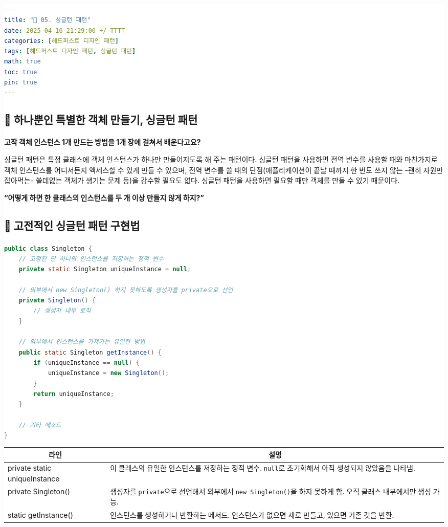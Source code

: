 ```yaml
---
title: "🎨 05. 싱글턴 패턴"
date: 2025-04-16 21:29:00 +/-TTTT
categories: [헤드퍼스트 디자인 패턴]
tags: [헤드퍼스트 디자인 패턴, 싱글턴 패턴]
math: true
toc: true
pin: true
---
```


## 🍫 하나뿐인 특별한 객체 만들기, 싱글턴 패턴


**고작 객체 인스턴스 1개 만드는 방법을 1개 장에 걸쳐서 배운다고요?**


싱글턴 패턴은 특정 클래스에 객체 인스턴스가 하나만 만들어지도록 해 주는 패턴이다. 싱글턴 패턴을 사용하면 전역 변수를 사용할 때와 마찬가지로 객체 인스턴스를 어디서든지 액세스할 수 있게 만들 수 있으며, 전역 변수를 쓸 때의 단점(애플리케이션이 끝날 때까지 한 번도 쓰지 않는 -괜히 자원만 잡아먹는- 쓸데없는 객체가 생기는 문제 등)을 감수할 필요도 없다. 싱글턴 패턴을 사용하면 필요할 때만 객체를 만들 수 있기 때문이다.


**“어떻게 하면 한 클래스의 인스턴스를 두 개 이상 만들지 않게 하지?”**


## 🍫 고전적인 싱글턴 패턴 구현법


```java
public class Singleton {
    // 고정된 단 하나의 인스턴스를 저장하는 정적 변수
    private static Singleton uniqueInstance = null;

    // 외부에서 new Singleton() 하지 못하도록 생성자를 private으로 선언
    private Singleton() {
        // 생성자 내부 로직
    }

    // 외부에서 인스턴스를 가져가는 유일한 방법
    public static Singleton getInstance() {
        if (uniqueInstance == null) {
            uniqueInstance = new Singleton();
        }
        return uniqueInstance;
    }

    // 기타 메소드
}
```


| 라인                            | 설명                                                                          |
| ----------------------------- | --------------------------------------------------------------------------- |
| private static uniqueInstance | 이 클래스의 유일한 인스턴스를 저장하는 정적 변수. `null`로 초기화해서 아직 생성되지 않았음을 나타냄.                |
| private Singleton()           | 생성자를 `private`으로 선언해서 외부에서 `new Singleton()`을 하지 못하게 함. 오직 클래스 내부에서만 생성 가능. |
| static getInstance()          | 인스턴스를 생성하거나 반환하는 메서드. 인스턴스가 없으면 새로 만들고, 있으면 기존 것을 반환.                       |
